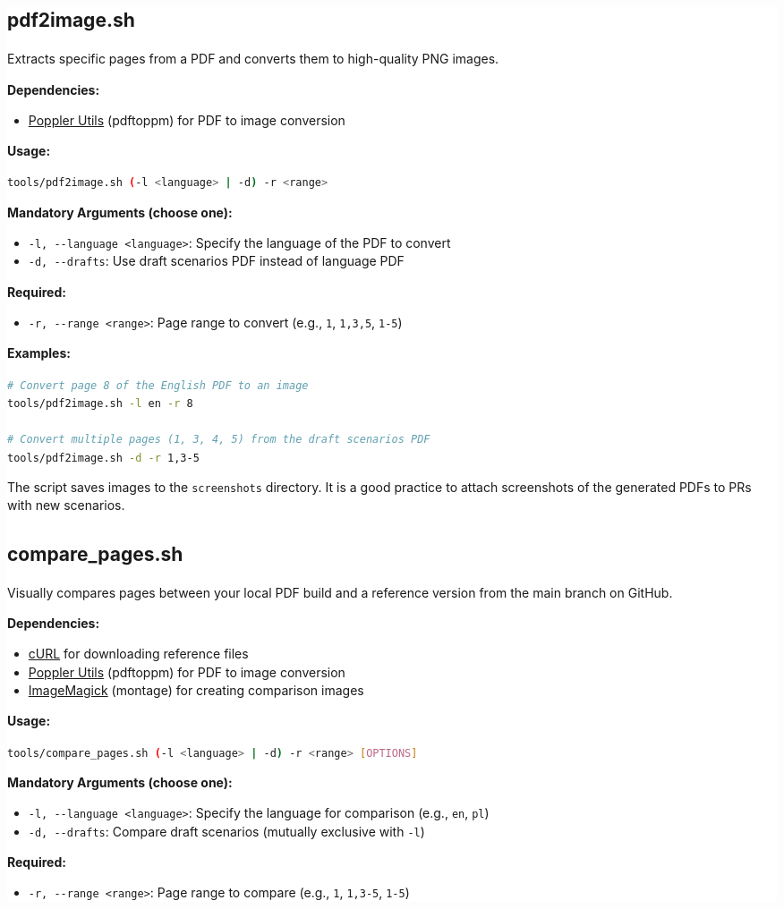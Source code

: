 ## **pdf2image.sh**

Extracts specific pages from a PDF and converts them to high-quality PNG images.

**Dependencies:**

- [Poppler Utils](https://poppler.freedesktop.org/) (pdftoppm) for PDF to image conversion

**Usage:**
```bash
tools/pdf2image.sh (-l <language> | -d) -r <range>
```

**Mandatory Arguments (choose one):**

- `-l, --language <language>`: Specify the language of the PDF to convert
- `-d, --drafts`: Use draft scenarios PDF instead of language PDF

**Required:**

- `-r, --range <range>`: Page range to convert (e.g., `1`, `1,3,5`, `1-5`)

**Examples:**

```bash
# Convert page 8 of the English PDF to an image
tools/pdf2image.sh -l en -r 8

# Convert multiple pages (1, 3, 4, 5) from the draft scenarios PDF
tools/pdf2image.sh -d -r 1,3-5
```

The script saves images to the `screenshots` directory.
It is a good practice to attach screenshots of the generated PDFs to PRs with new scenarios.

## **compare_pages.sh**

Visually compares pages between your local PDF build and a reference version from the main branch on GitHub.

**Dependencies:**

- [cURL](https://curl.se/) for downloading reference files
- [Poppler Utils](https://poppler.freedesktop.org/) (pdftoppm) for PDF to image conversion
- [ImageMagick](https://imagemagick.org/) (montage) for creating comparison images

**Usage:**
```bash
tools/compare_pages.sh (-l <language> | -d) -r <range> [OPTIONS]
```

**Mandatory Arguments (choose one):**

- `-l, --language <language>`: Specify the language for comparison (e.g., `en`, `pl`)
- `-d, --drafts`: Compare draft scenarios (mutually exclusive with `-l`)

**Required:**

- `-r, --range <range>`: Page range to compare (e.g., `1`, `1,3-5`, `1-5`)
